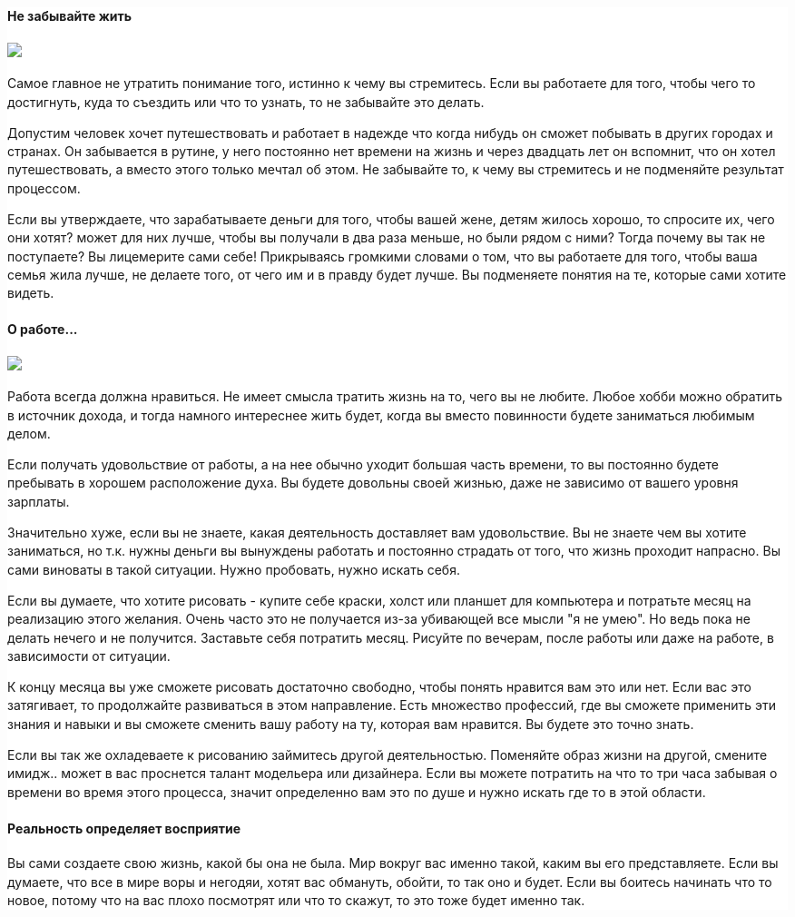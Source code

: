 #### Не забывайте жить


![](http://itw66.ru/uploads/images/00/00/02/2011/01/20/2196cc.jpg)

Самое главное не утратить понимание того, истинно к чему вы стремитесь. Если вы работаете для того, чтобы чего то достигнуть, куда то съездить или что то узнать, то не забывайте это делать. 

Допустим человек хочет путешествовать и работает в надежде что когда нибудь он сможет побывать в других городах и странах. Он забывается в рутине, у него постоянно нет времени на жизнь и через двадцать лет он вспомнит, что он хотел путешествовать, а вместо этого только мечтал об этом. Не забывайте то, к чему вы стремитесь и не подменяйте результат процессом.

Если вы утверждаете, что зарабатываете деньги для того, чтобы вашей жене, детям жилось хорошо, то спросите их, чего они хотят? может для них лучше, чтобы вы получали в два раза меньше, но были рядом с ними? Тогда почему вы так не поступаете? Вы лицемерите сами себе! Прикрываясь громкими словами о том, что вы работаете для того, чтобы ваша семья жила лучше, не делаете того, от чего им и в правду будет лучше. Вы подменяете понятия на те, которые сами хотите видеть.

#### О работе...


![](http://itw66.ru/uploads/images/00/00/02/2011/01/20/722554.jpg)

Работа всегда должна нравиться. Не имеет смысла тратить жизнь на то, чего вы не любите. Любое хобби можно обратить в источник дохода, и тогда намного интереснее жить будет, когда вы вместо повинности будете заниматься любимым делом.

Если получать удовольствие от работы, а на нее обычно уходит большая часть времени, то вы постоянно будете пребывать в хорошем расположение духа. Вы будете довольны своей жизнью, даже не зависимо от вашего уровня зарплаты.

Значительно хуже, если вы не знаете, какая деятельность доставляет вам удовольствие. Вы не знаете чем вы хотите заниматься, но т.к. нужны деньги вы вынуждены работать и постоянно страдать от того, что жизнь проходит напрасно. Вы сами виноваты в такой ситуации. Нужно пробовать, нужно искать себя. 

Если вы думаете, что хотите рисовать - купите себе краски, холст или планшет для компьютера и потратьте месяц на реализацию этого желания. Очень часто это не получается из-за убивающей все мысли "я не умею". Но ведь пока не делать нечего и не получится. Заставьте себя потратить месяц. Рисуйте по вечерам, после работы или даже на работе, в зависимости от ситуации. 

К концу месяца вы уже сможете рисовать достаточно свободно, чтобы понять нравится вам это или нет. Если вас это затягивает, то продолжайте развиваться в этом направление. Есть множество профессий, где вы сможете применить эти знания и навыки и вы сможете сменить вашу работу на ту, которая вам нравится. Вы будете это точно знать.

Если вы так же охладеваете к рисованию займитесь другой деятельностью. Поменяйте образ жизни на другой, смените имидж.. может в вас проснется талант модельера или дизайнера. Если вы можете потратить на что то три часа забывая о времени во время этого процесса, значит определенно вам это по душе и нужно искать где то в этой области.

#### Реальность определяет восприятие


Вы сами создаете свою жизнь, какой бы она не была. Мир вокруг вас именно такой, каким вы его представляете. Если вы думаете, что все в мире воры и негодяи, хотят вас обмануть, обойти, то так оно и будет. Если вы боитесь начинать что то новое, потому что на вас плохо посмотрят или что то скажут, то это тоже будет именно так. 
